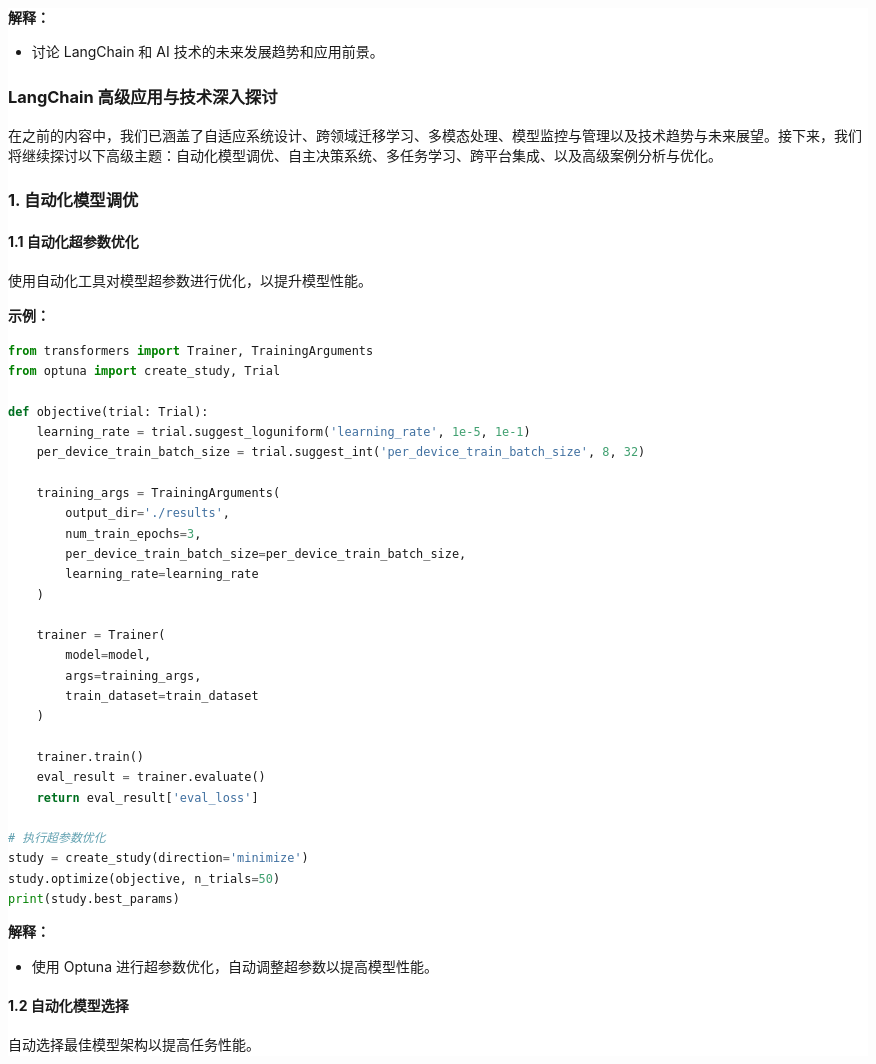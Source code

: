 **解释：**
- 讨论 LangChain 和 AI 技术的未来发展趋势和应用前景。

### LangChain 高级应用与技术深入探讨

在之前的内容中，我们已涵盖了自适应系统设计、跨领域迁移学习、多模态处理、模型监控与管理以及技术趋势与未来展望。接下来，我们将继续探讨以下高级主题：自动化模型调优、自主决策系统、多任务学习、跨平台集成、以及高级案例分析与优化。

### 1. 自动化模型调优

#### 1.1 自动化超参数优化

使用自动化工具对模型超参数进行优化，以提升模型性能。

**示例：**

```python
from transformers import Trainer, TrainingArguments
from optuna import create_study, Trial

def objective(trial: Trial):
    learning_rate = trial.suggest_loguniform('learning_rate', 1e-5, 1e-1)
    per_device_train_batch_size = trial.suggest_int('per_device_train_batch_size', 8, 32)
    
    training_args = TrainingArguments(
        output_dir='./results',
        num_train_epochs=3,
        per_device_train_batch_size=per_device_train_batch_size,
        learning_rate=learning_rate
    )
    
    trainer = Trainer(
        model=model,
        args=training_args,
        train_dataset=train_dataset
    )
    
    trainer.train()
    eval_result = trainer.evaluate()
    return eval_result['eval_loss']

# 执行超参数优化
study = create_study(direction='minimize')
study.optimize(objective, n_trials=50)
print(study.best_params)
```

**解释：**
- 使用 Optuna 进行超参数优化，自动调整超参数以提高模型性能。

#### 1.2 自动化模型选择

自动选择最佳模型架构以提高任务性能。

